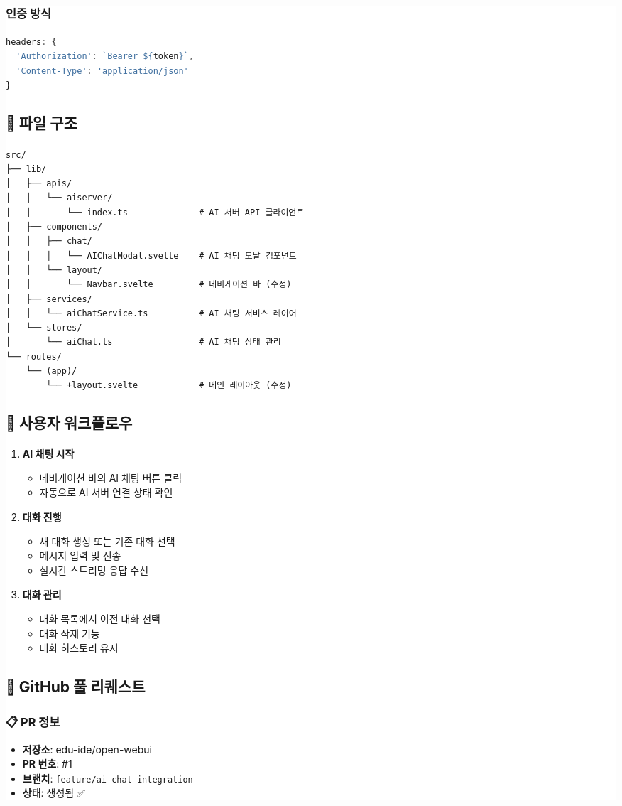 ### 인증 방식
```typescript
headers: {
  'Authorization': `Bearer ${token}`,
  'Content-Type': 'application/json'
}
```

## 📁 파일 구조

```
src/
├── lib/
│   ├── apis/
│   │   └── aiserver/
│   │       └── index.ts              # AI 서버 API 클라이언트
│   ├── components/
│   │   ├── chat/
│   │   │   └── AIChatModal.svelte    # AI 채팅 모달 컴포넌트
│   │   └── layout/
│   │       └── Navbar.svelte         # 네비게이션 바 (수정)
│   ├── services/
│   │   └── aiChatService.ts          # AI 채팅 서비스 레이어
│   └── stores/
│       └── aiChat.ts                 # AI 채팅 상태 관리
└── routes/
    └── (app)/
        └── +layout.svelte            # 메인 레이아웃 (수정)
```

## 🔄 사용자 워크플로우

1. **AI 채팅 시작**
   - 네비게이션 바의 AI 채팅 버튼 클릭
   - 자동으로 AI 서버 연결 상태 확인

2. **대화 진행**
   - 새 대화 생성 또는 기존 대화 선택
   - 메시지 입력 및 전송
   - 실시간 스트리밍 응답 수신

3. **대화 관리**
   - 대화 목록에서 이전 대화 선택
   - 대화 삭제 기능
   - 대화 히스토리 유지

## 🚀 GitHub 풀 리퀘스트

### 📋 PR 정보
- **저장소**: edu-ide/open-webui
- **PR 번호**: #1
- **브랜치**: `feature/ai-chat-integration`
- **상태**: 생성됨 ✅
